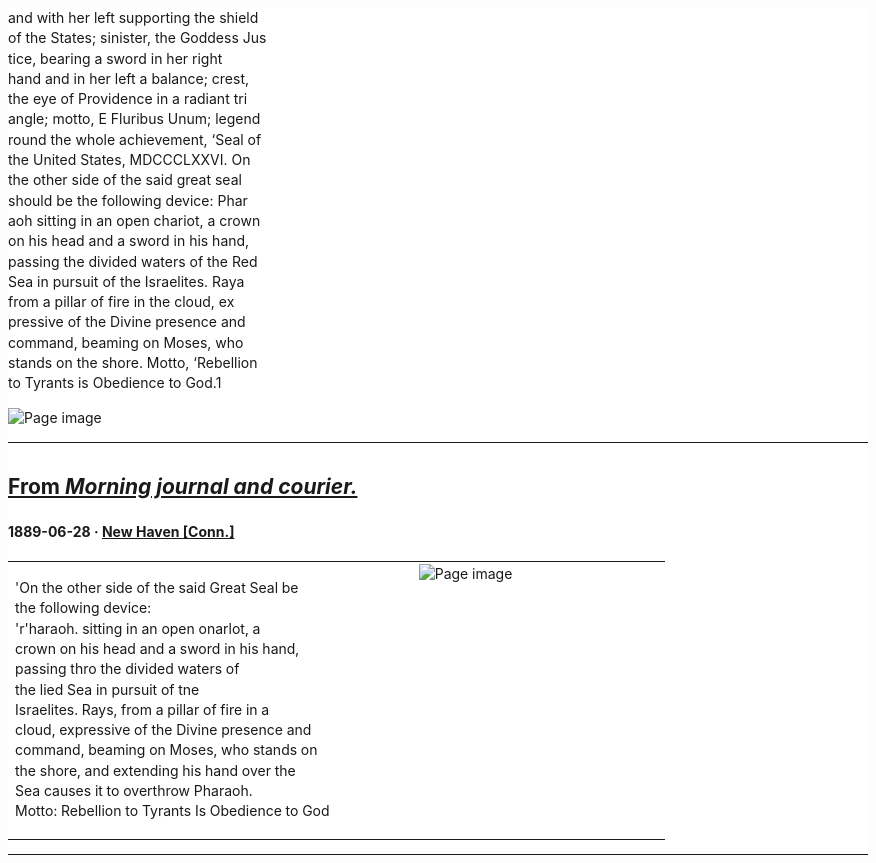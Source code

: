 and with her left supporting the shield  
of the States; sinister, the Goddess Jus­  
tice, bearing a sword in her right  
hand and in her left a balance; crest,  
the eye of Providence in a radiant tri­  
angle; motto, E Fluribus Unum; legend  
round the whole achievement, ‘Seal of  
the United States, MDCCCLXXVI. On  
the other side of the said great seal  
should be the following device: Phar­  
aoh sitting in an open chariot, a crown  
on his head and a sword in his hand,  
passing the divided waters of the Red  
Sea in pursuit of the Israelites. Raya  
from a pillar of fire in the cloud, ex­  
pressive of the Divine presence and  
command, beaming on Moses, who  
stands on the shore. Motto, ‘Rebellion  
to Tyrants is Obedience to God.1
</td><td style="width: 50%; max-height: 75%; margin: auto; display: block;">
<img alt="Page image" src="https://tile.loc.gov/image-services/iiif/service:ndnp:whi:batch_whi_dorothy_ver01:data:sn85033295:00279550080:1889013001:0150/pct:24.7465952221478,35.69640062597809,14.177271712435811,27.593114241001565/!600,600/0/default.jpg"/>
</td>
</tr></table>

---

## [From _Morning journal and courier._](https://www.loc.gov/resource/sn82015483/1889-06-28/ed-1/?sp=2)

#### 1889-06-28 &middot; [New Haven [Conn.]](http://dbpedia.org/resource/New_Haven%2C_Connecticut)

<table style="width: 100%;"><tr><td style="width: 50%">

  
&#x27;On the other side of the said Great Seal be  
the following device:  
&#x27;r&#x27;haraoh. sitting in an open onarlot, a  
crown on his head and a sword in his hand,  
passing thro the divided waters of  
the lied Sea in pursuit of tne  
Israelites. Rays, from a pillar of fire in a  
cloud, expressive of the Divine presence and  
command, beaming on Moses, who stands on  
the shore, and extending his hand over the  
Sea causes it to overthrow Pharaoh.  
Motto: Rebellion to Tyrants Is Obedience to God
</td><td style="width: 50%; max-height: 75%; margin: auto; display: block;">
<img alt="Page image" src="https://tile.loc.gov/image-services/iiif/service:ndnp:ct:batch_ct_elm_ver01:data:sn82015483:00271764315:1889062801:0618/pct:25.10872716729487,47.892627231871735,10.017396346767178,4.494109073241832/!600,600/0/default.jpg"/>
</td>
</tr></table>

---